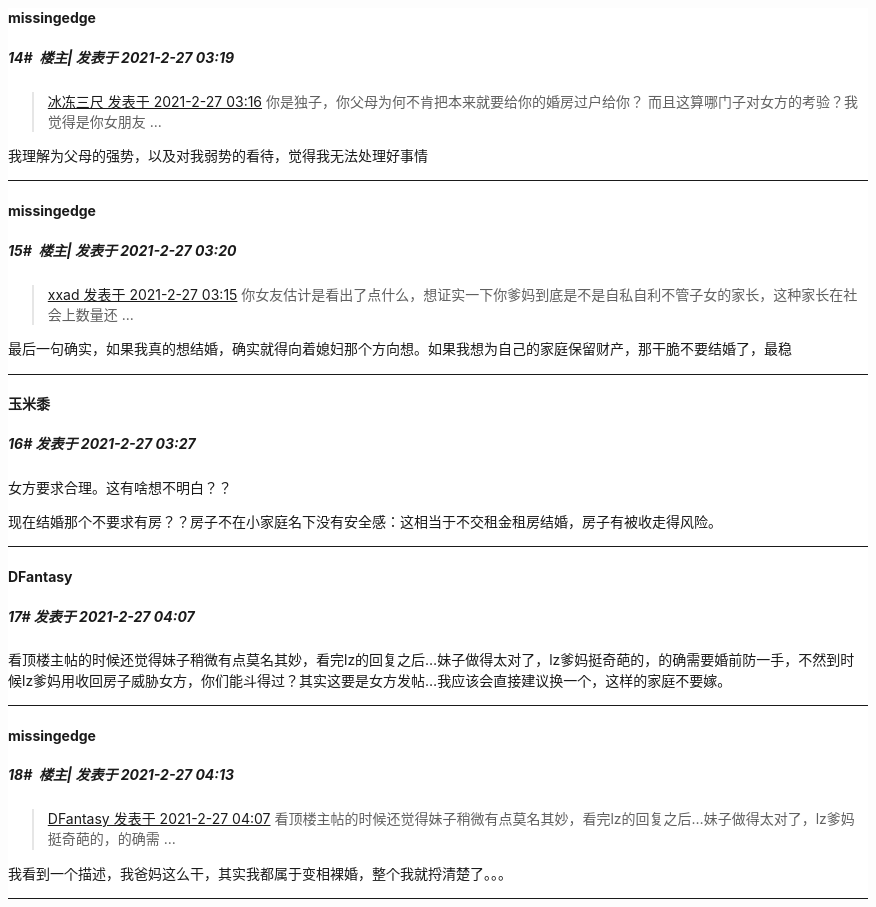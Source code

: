 ####  missingedge  
##### 14#         楼主| 发表于 2021-2-27 03:19


<blockquote><a href="httphttps://bbs.saraba1st.com/2b/forum.php?mod=redirect&amp;goto=findpost&amp;pid=50454534&amp;ptid=1989991" target="_blank">冰冻三尺 发表于 2021-2-27 03:16</a>
你是独子，你父母为何不肯把本来就要给你的婚房过户给你？
而且这算哪门子对女方的考验？我觉得是你女朋友 ...</blockquote>
我理解为父母的强势，以及对我弱势的看待，觉得我无法处理好事情


-----

####  missingedge  
##### 15#         楼主| 发表于 2021-2-27 03:20


<blockquote><a href="httphttps://bbs.saraba1st.com/2b/forum.php?mod=redirect&amp;goto=findpost&amp;pid=50454529&amp;ptid=1989991" target="_blank">xxad 发表于 2021-2-27 03:15</a>
你女友估计是看出了点什么，想证实一下你爹妈到底是不是自私自利不管子女的家长，这种家长在社会上数量还 ...</blockquote>
最后一句确实，如果我真的想结婚，确实就得向着媳妇那个方向想。如果我想为自己的家庭保留财产，那干脆不要结婚了，最稳


-----

####  玉米黍  
##### 16#       发表于 2021-2-27 03:27


女方要求合理。这有啥想不明白？？


现在结婚那个不要求有房？？房子不在小家庭名下没有安全感：这相当于不交租金租房结婚，房子有被收走得风险。


-----

####  DFantasy  
##### 17#       发表于 2021-2-27 04:07


看顶楼主帖的时候还觉得妹子稍微有点莫名其妙，看完lz的回复之后…妹子做得太对了，lz爹妈挺奇葩的，的确需要婚前防一手，不然到时候lz爹妈用收回房子威胁女方，你们能斗得过？其实这要是女方发帖…我应该会直接建议换一个，这样的家庭不要嫁。


-----

####  missingedge  
##### 18#         楼主| 发表于 2021-2-27 04:13


<blockquote><a href="httphttps://bbs.saraba1st.com/2b/forum.php?mod=redirect&amp;goto=findpost&amp;pid=50454606&amp;ptid=1989991" target="_blank">DFantasy 发表于 2021-2-27 04:07</a>
看顶楼主帖的时候还觉得妹子稍微有点莫名其妙，看完lz的回复之后…妹子做得太对了，lz爹妈挺奇葩的，的确需 ...</blockquote>
我看到一个描述，我爸妈这么干，其实我都属于变相裸婚，整个我就捋清楚了。。。


-----
